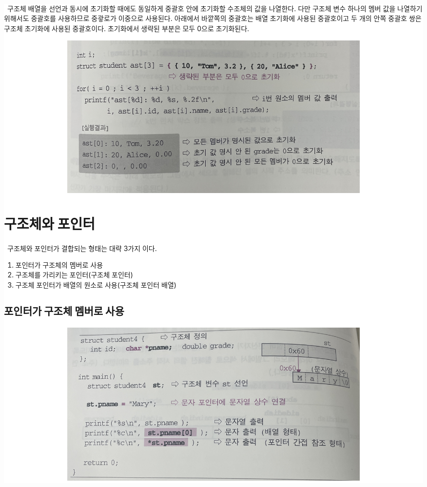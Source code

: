 &ensp;구조체 배열을 선언과 동시에 초기화할 때에도 동일하게 중괄호 안에 초기화할 수조체의 값을 나열한다. 다만 구조체 변수 하나의 멤버 값을 나열하기 위해서도 중괄호를 사용하므로 중괗로가 이중으로 사용된다. 아래에서 바깥쪽의 중괄호는 배열 초기화에 사용된 중괄호이고 두 개의 안쪽 중괄호 쌍은 구조체 초기화에 사용된 중괄호이다. 초기화에서 생략된 부분은 모두 0으로 초기화된다.<br/>

<p align="center"><img src="/assets/img/C Progrmming and Lab/11장 구조체/11-23.JPEG" width="600"></p>

구조체와 포인터
======

&ensp;구조체와 포인터가 결합되는 형태는 대략 3가지 이다.<br/>

1. 포인터가 구조체의 멤버로 사용
2. 구조체를 가리키는 포인터(구조체 포인터)
3. 구조체 포인터가 배열의 원소로 사용(구조체 포인터 배열)

포인터가 구조체 멤버로 사용
-------

<p align="center"><img src="/assets/img/C Progrmming and Lab/11장 구조체/11-24.JPEG" width="600"></p>
